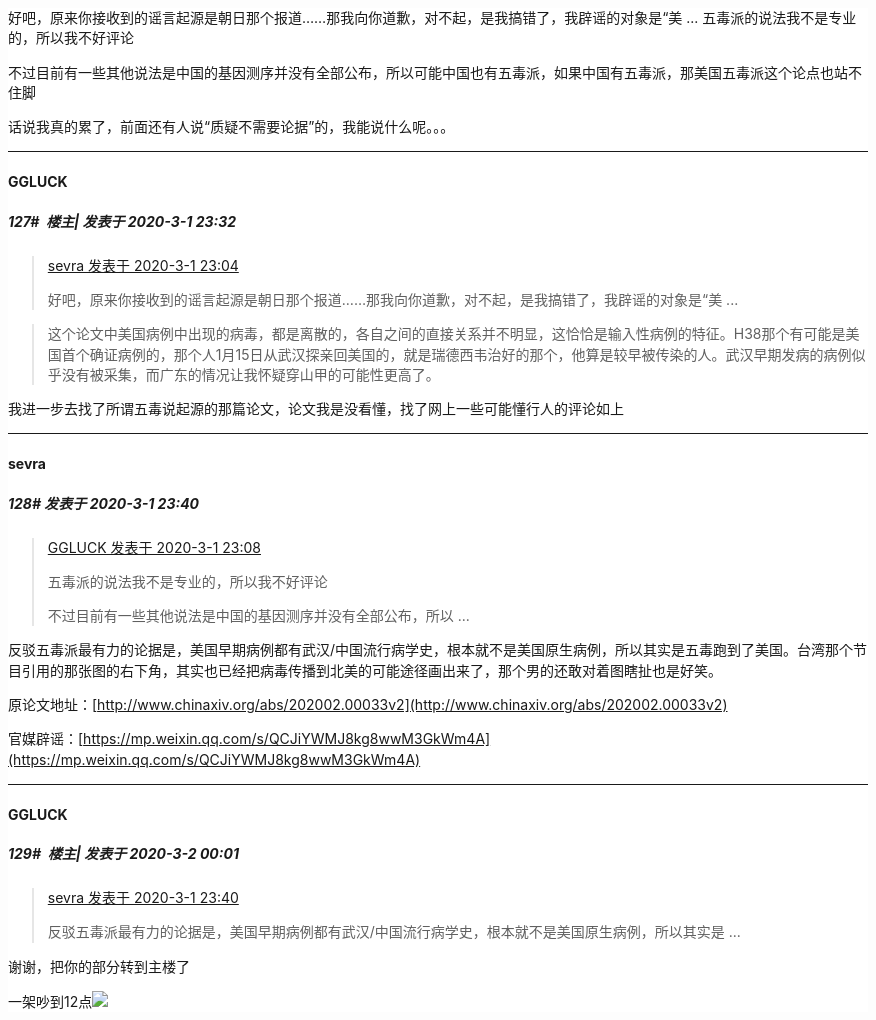 好吧，原来你接收到的谣言起源是朝日那个报道……那我向你道歉，对不起，是我搞错了，我辟谣的对象是“美 ...</blockquote>
五毒派的说法我不是专业的，所以我不好评论

不过目前有一些其他说法是中国的基因测序并没有全部公布，所以可能中国也有五毒派，如果中国有五毒派，那美国五毒派这个论点也站不住脚

话说我真的累了，前面还有人说“质疑不需要论据”的，我能说什么呢。。。


-----

####  GGLUCK  
##### 127#         楼主| 发表于 2020-3-1 23:32


<blockquote><a href="httphttps://bbs.saraba1st.com/2b/forum.php?mod=redirect&amp;goto=findpost&amp;pid=46584272&amp;ptid=1916603" target="_blank">sevra 发表于 2020-3-1 23:04</a>

好吧，原来你接收到的谣言起源是朝日那个报道……那我向你道歉，对不起，是我搞错了，我辟谣的对象是“美 ...</blockquote><blockquote>这个论文中美国病例中出现的病毒，都是离散的，各自之间的直接关系并不明显，这恰恰是输入性病例的特征。H38那个有可能是美国首个确证病例的，那个人1月15日从武汉探亲回美国的，就是瑞德西韦治好的那个，他算是较早被传染的人。武汉早期发病的病例似乎没有被采集，而广东的情况让我怀疑穿山甲的可能性更高了。</blockquote>

我进一步去找了所谓五毒说起源的那篇论文，论文我是没看懂，找了网上一些可能懂行人的评论如上


-----

####  sevra  
##### 128#       发表于 2020-3-1 23:40


<blockquote><a href="httphttps://bbs.saraba1st.com/2b/forum.php?mod=redirect&amp;goto=findpost&amp;pid=46584308&amp;ptid=1916603" target="_blank">GGLUCK 发表于 2020-3-1 23:08</a>

五毒派的说法我不是专业的，所以我不好评论

不过目前有一些其他说法是中国的基因测序并没有全部公布，所以 ...</blockquote>
反驳五毒派最有力的论据是，美国早期病例都有武汉/中国流行病学史，根本就不是美国原生病例，所以其实是五毒跑到了美国。台湾那个节目引用的那张图的右下角，其实也已经把病毒传播到北美的可能途径画出来了，那个男的还敢对着图瞎扯也是好笑。

原论文地址：[http://www.chinaxiv.org/abs/202002.00033v2](http://www.chinaxiv.org/abs/202002.00033v2)

官媒辟谣：[https://mp.weixin.qq.com/s/QCJiYWMJ8kg8wwM3GkWm4A](https://mp.weixin.qq.com/s/QCJiYWMJ8kg8wwM3GkWm4A)


-----

####  GGLUCK  
##### 129#         楼主| 发表于 2020-3-2 00:01


<blockquote><a href="httphttps://bbs.saraba1st.com/2b/forum.php?mod=redirect&amp;goto=findpost&amp;pid=46584648&amp;ptid=1916603" target="_blank">sevra 发表于 2020-3-1 23:40</a>

反驳五毒派最有力的论据是，美国早期病例都有武汉/中国流行病学史，根本就不是美国原生病例，所以其实是 ...</blockquote>
谢谢，把你的部分转到主楼了


一架吵到12点<img src="https://static.saraba1st.com/image/smiley/face2017/002.png" referrerpolicy="no-referrer">
